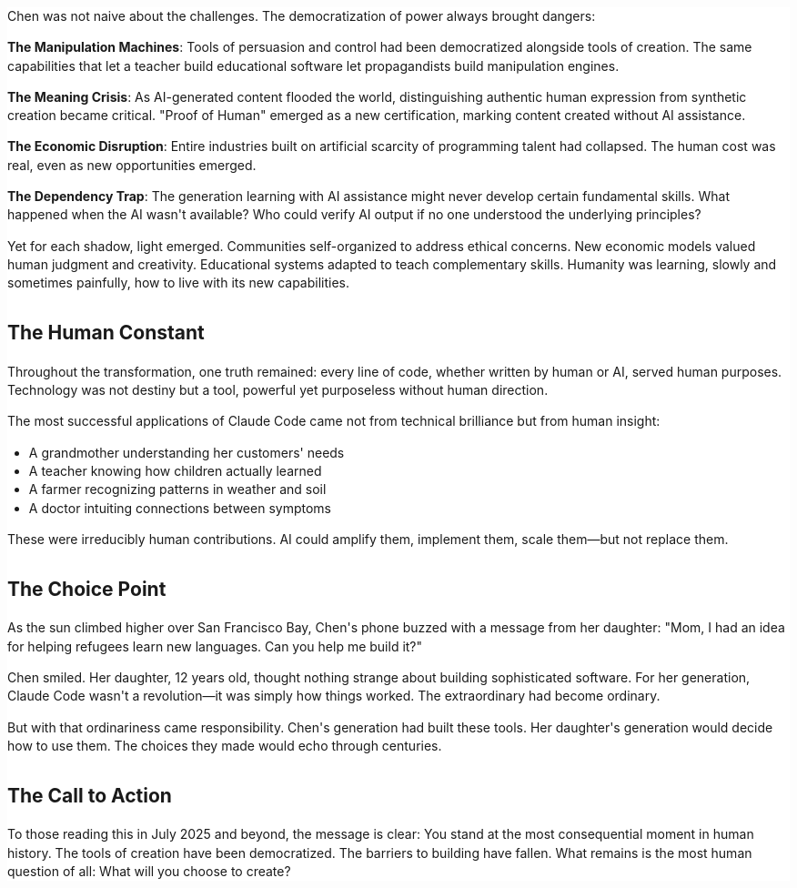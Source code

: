 Chen was not naive about the challenges. The democratization of power always brought dangers:

**The Manipulation Machines**: Tools of persuasion and control had been democratized alongside tools of creation. The same capabilities that let a teacher build educational software let propagandists build manipulation engines.

**The Meaning Crisis**: As AI-generated content flooded the world, distinguishing authentic human expression from synthetic creation became critical. "Proof of Human" emerged as a new certification, marking content created without AI assistance.

**The Economic Disruption**: Entire industries built on artificial scarcity of programming talent had collapsed. The human cost was real, even as new opportunities emerged.

**The Dependency Trap**: The generation learning with AI assistance might never develop certain fundamental skills. What happened when the AI wasn't available? Who could verify AI output if no one understood the underlying principles?

Yet for each shadow, light emerged. Communities self-organized to address ethical concerns. New economic models valued human judgment and creativity. Educational systems adapted to teach complementary skills. Humanity was learning, slowly and sometimes painfully, how to live with its new capabilities.

## The Human Constant

Throughout the transformation, one truth remained: every line of code, whether written by human or AI, served human purposes. Technology was not destiny but a tool, powerful yet purposeless without human direction.

The most successful applications of Claude Code came not from technical brilliance but from human insight:
- A grandmother understanding her customers' needs
- A teacher knowing how children actually learned
- A farmer recognizing patterns in weather and soil
- A doctor intuiting connections between symptoms

These were irreducibly human contributions. AI could amplify them, implement them, scale them—but not replace them.

## The Choice Point

As the sun climbed higher over San Francisco Bay, Chen's phone buzzed with a message from her daughter: "Mom, I had an idea for helping refugees learn new languages. Can you help me build it?"

Chen smiled. Her daughter, 12 years old, thought nothing strange about building sophisticated software. For her generation, Claude Code wasn't a revolution—it was simply how things worked. The extraordinary had become ordinary.

But with that ordinariness came responsibility. Chen's generation had built these tools. Her daughter's generation would decide how to use them. The choices they made would echo through centuries.

## The Call to Action

To those reading this in July 2025 and beyond, the message is clear: You stand at the most consequential moment in human history. The tools of creation have been democratized. The barriers to building have fallen. What remains is the most human question of all: What will you choose to create?
